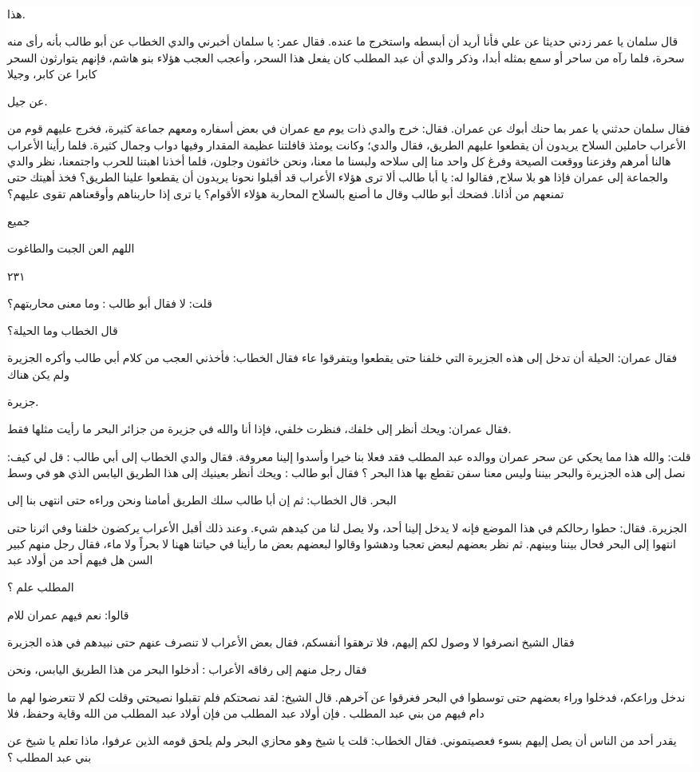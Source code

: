 هذا. 

قال سلمان يا عمر زدني حديثا عن علي فأنا أريد أن أبسطه واستخرج ما عنده. فقال عمر: يا سلمان أخبرني والدي الخطاب عن أبو طالب بأنه رأى منه سحرة، فلما رآه من ساحر أو سمع بمثله أبدا، وذكر والدي أن عبد المطلب كان يفعل هذا السحر، وأعجب العجب هؤلاء بنو هاشم، فإنهم يتوارثون السحر كابرا عن كابر، وجيلا 

عن جيل. 

فقال سلمان حدثني يا عمر بما حنك أبوك عن عمران. فقال: خرج والدي ذات يوم مع عمران في بعض أسفاره ومعهم جماعة كثيرة، فخرج عليهم قوم من الأعراب حاملين السلاح يريدون أن يقطعوا عليهم الطريق، فقال والدي؛ وكانت يومئذ قافلتنا عظيمة المقدار وفيها دواب وجمال كثيرة. فلما رأينا الأعراب هالنا أمرهم وفزعنا ووقعت الصيحة وفرغ كل واحد منا إلى سلاحه ولبسنا ما معنا، ونحن خائفون وجلون، فلما أخذنا اهبتنا للحرب واجتمعنا، نظر والدي والجماعة إلى عمران فإذا هو بلا سلاح, فقالوا له: يا أبا طالب ألا ترى هؤلاء الأعراب قد أقبلوا نحونا يريدون أن يقطعوا علينا الطريق؟ فخذ أهيتك حتى تمنعهم من أذانا. فضحك أبو طالب وقال ما أصنع بالسلاح المحاربة هؤلاء الأقوام؟ يا ترى إذا حاربناهم وأوقعناهم تقوى عليهم؟ 

جميع 

اللهم العن الجبت والطاغوت 

۲۳۱ 

قلت: لا فقال أبو طالب : وما معنى محاربتهم؟ 

قال الخطاب وما الحيلة؟ 

فقال عمران: الحيلة أن تدخل إلى هذه الجزيرة التي خلفنا حتى يقطعوا ويتفرقوا عاء فقال الخطاب: فأخذني العجب من كلام أبي طالب وأكره الجزيرة ولم يكن هناك 

جزيرة. 

فقال عمران: ويحك أنظر إلى خلفك، فنظرت خلفي، فإذا أنا والله في جزيرة من جزائر البحر ما رأيت مثلها فقط. 

:قلت: والله هذا مما يحكي عن سحر عمران ووالده عبد المطلب فقد فعلا بنا خيرا وأسدوا إلينا معروفة. فقال والدي الخطاب إلى أبي طالب : قل لي كيف نصل إلى هذه الجزيرة والبحر بیننا وليس معنا سفن تقطع بها هذا البحر ؟ فقال أبو طالب : ويحك أنظر بعينيك إلى هذا الطريق اليابس الذي هو في وسط 

البحر. قال الخطاب: ثم إن أبا طالب سلك الطريق أمامنا ونحن وراءه حتى انتهى بنا إلى 

الجزيرة. فقال: حطوا رحالكم في هذا الموضع فإنه لا يدخل إلينا أحد، ولا يصل لنا من كيدهم شيء. وعند ذلك أقبل الأعراب يركضون خلفنا وفي اثرنا حتى انتهوا إلى البحر فحال بيننا وبينهم. ثم نظر بعضهم لبعض تعجبا ودهشوا وقالوا لبعضهم بعض ما رأينا في حياتنا ههنا لا بحراً ولا ماء، فقال رجل منهم كبير السن هل فيهم أحد من أولاد عبد 

المطلب علم ؟ 

قالوا: نعم فيهم عمران للام

فقال الشيخ انصرفوا لا وصول لكم إليهم، فلا ترهقوا أنفسكم، فقال بعض الأعراب لا تنصرف عنهم حتى نبيدهم في هذه الجزيرة 

فقال رجل منهم إلى رفاقه الأعراب : أدخلوا البحر من هذا الطريق اليابس، ونحن 

ندخل وراعكم، فدخلوا وراء بعضهم حتى توسطوا في البحر فغرقوا عن آخرهم. قال الشيخ: لقد نصحتكم فلم تقبلوا نصيحتي وقلت لكم لا تتعرضوا لهم ما دام فيهم من بني عبد المطلب . فإن أولاد عبد المطلب من فإن أولاد عبد المطلب من الله وقاية وحفظ، فلا 

يقدر أحد من الناس أن يصل إليهم بسوء فعصيتموني. فقال الخطاب: قلت يا شيخ وهو محازي البحر ولم يلحق قومه الذين عرفوا، ماذا تعلم يا شيخ عن بني عبد المطلب ؟ 
